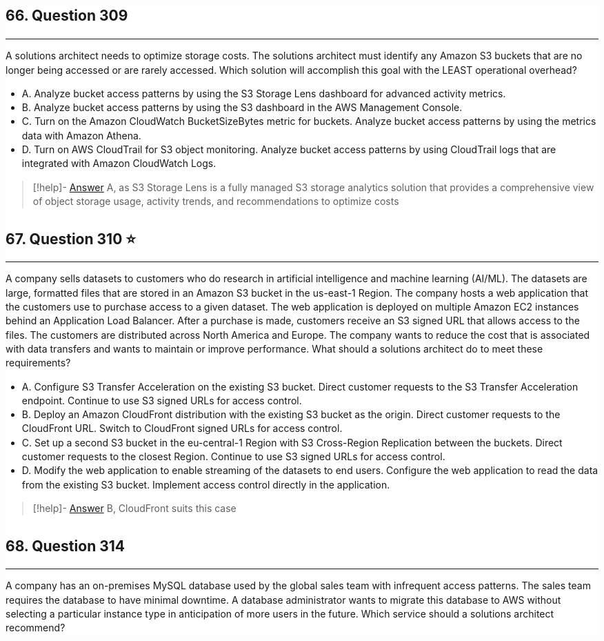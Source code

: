 ## 66. Question 309
---
A solutions architect needs to optimize storage costs. The solutions architect must identify any Amazon S3 buckets that are no longer being accessed or are rarely accessed.
Which solution will accomplish this goal with the LEAST operational overhead?

- A. Analyze bucket access patterns by using the S3 Storage Lens dashboard for advanced activity metrics.
- B. Analyze bucket access patterns by using the S3 dashboard in the AWS Management Console.
- C. Turn on the Amazon CloudWatch BucketSizeBytes metric for buckets. Analyze bucket access patterns by using the metrics data with Amazon Athena.
- D. Turn on AWS CloudTrail for S3 object monitoring. Analyze bucket access patterns by using CloudTrail logs that are integrated with Amazon CloudWatch Logs.

> [!help]- [Answer](https://www.examtopics.com/discussions/amazon/view/99803-exam-aws-certified-solutions-architect-associate-saa-c03/)
> A, as S3 Storage Lens is a fully managed S3 storage analytics solution that provides a comprehensive view of object storage usage, activity trends, and recommendations to optimize costs

## 67. Question 310 ⭐️
---
A company sells datasets to customers who do research in artificial intelligence and machine learning (AI/ML). The datasets are large, formatted files that are stored in an Amazon S3 bucket in the us-east-1 Region. The company hosts a web application that the customers use to purchase access to a given dataset. The web application is deployed on multiple Amazon EC2 instances behind an Application Load Balancer. After a purchase is made, customers receive an S3 signed URL that allows access to the files.
The customers are distributed across North America and Europe. The company wants to reduce the cost that is associated with data transfers and wants to maintain or improve performance.
What should a solutions architect do to meet these requirements?

- A. Configure S3 Transfer Acceleration on the existing S3 bucket. Direct customer requests to the S3 Transfer Acceleration endpoint. Continue to use S3 signed URLs for access control.
- B. Deploy an Amazon CloudFront distribution with the existing S3 bucket as the origin. Direct customer requests to the CloudFront URL. Switch to CloudFront signed URLs for access control.
- C. Set up a second S3 bucket in the eu-central-1 Region with S3 Cross-Region Replication between the buckets. Direct customer requests to the closest Region. Continue to use S3 signed URLs for access control.
- D. Modify the web application to enable streaming of the datasets to end users. Configure the web application to read the data from the existing S3 bucket. Implement access control directly in the application.

> [!help]- [Answer](https://www.examtopics.com/discussions/amazon/view/99697-exam-aws-certified-solutions-architect-associate-saa-c03/)
> B, CloudFront suits this case

## 68. Question 314
---
A company has an on-premises MySQL database used by the global sales team with infrequent access patterns. The sales team requires the database to have minimal downtime. A database administrator wants to migrate this database to AWS without selecting a particular instance type in anticipation of more users in the future.
Which service should a solutions architect recommend?
